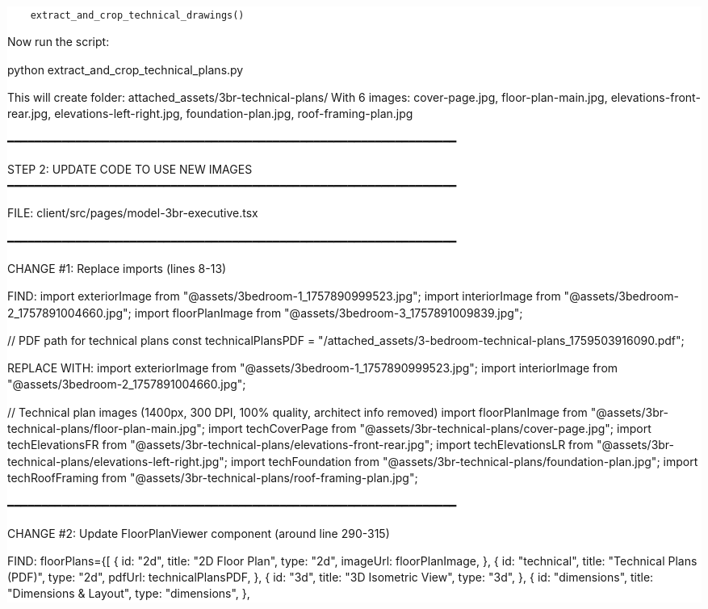 ```
    extract_and_crop_technical_drawings()
```

Now run the script:

python extract_and_crop_technical_plans.py

This will create folder: attached_assets/3br-technical-plans/
With 6 images: cover-page.jpg, floor-plan-main.jpg, elevations-front-rear.jpg, elevations-left-right.jpg, foundation-plan.jpg, roof-framing-plan.jpg

━━━━━━━━━━━━━━━━━━━━━━━━━━━━━━━━━━━━━━━━━━━━━━━━━━━━━━━━━━━━━━━━━━

STEP 2: UPDATE CODE TO USE NEW IMAGES
━━━━━━━━━━━━━━━━━━━━━━━━━━━━━━━━━━━━━━━━━━━━━━━━━━━━━━━━━━━━━━━━━━

FILE: client/src/pages/model-3br-executive.tsx

━━━━━━━━━━━━━━━━━━━━━━━━━━━━━━━━━━━━━━━━━━━━━━━━━━━━━━━━━━━━━━━━━━

CHANGE #1: Replace imports (lines 8-13)

FIND:
import exteriorImage from "@assets/3bedroom-1_1757890999523.jpg";
import interiorImage from "@assets/3bedroom-2_1757891004660.jpg";
import floorPlanImage from "@assets/3bedroom-3_1757891009839.jpg";

// PDF path for technical plans
const technicalPlansPDF = "/attached_assets/3-bedroom-technical-plans_1759503916090.pdf";

REPLACE WITH:
import exteriorImage from "@assets/3bedroom-1_1757890999523.jpg";
import interiorImage from "@assets/3bedroom-2_1757891004660.jpg";

// Technical plan images (1400px, 300 DPI, 100% quality, architect info removed)
import floorPlanImage from "@assets/3br-technical-plans/floor-plan-main.jpg";
import techCoverPage from "@assets/3br-technical-plans/cover-page.jpg";
import techElevationsFR from "@assets/3br-technical-plans/elevations-front-rear.jpg";
import techElevationsLR from "@assets/3br-technical-plans/elevations-left-right.jpg";
import techFoundation from "@assets/3br-technical-plans/foundation-plan.jpg";
import techRoofFraming from "@assets/3br-technical-plans/roof-framing-plan.jpg";

━━━━━━━━━━━━━━━━━━━━━━━━━━━━━━━━━━━━━━━━━━━━━━━━━━━━━━━━━━━━━━━━━━

CHANGE #2: Update FloorPlanViewer component (around line 290-315)

FIND:
floorPlans={[
  {
    id: "2d",
    title: "2D Floor Plan",
    type: "2d",
    imageUrl: floorPlanImage,
  },
  {
    id: "technical",
    title: "Technical Plans (PDF)",
    type: "2d",
    pdfUrl: technicalPlansPDF,
  },
  {
    id: "3d",
    title: "3D Isometric View",
    type: "3d",
  },
  {
    id: "dimensions",
    title: "Dimensions & Layout",
    type: "dimensions",
  },